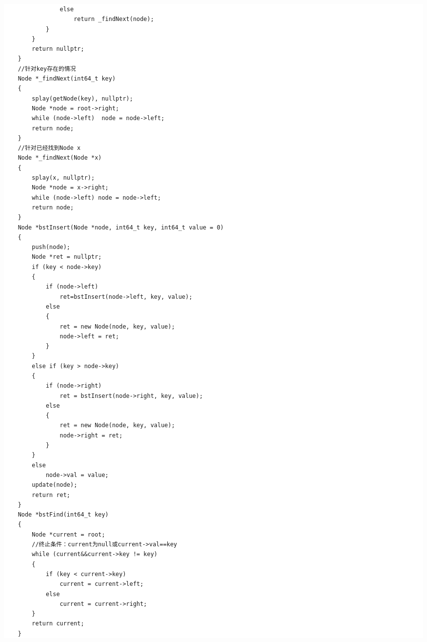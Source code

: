 					else
						return _findNext(node);
				}
			}
			return nullptr;
		}
		//针对key存在的情况
		Node *_findNext(int64_t key)
		{
			splay(getNode(key), nullptr);
			Node *node = root->right;
			while (node->left)	node = node->left;
			return node;
		}
		//针对已经找到Node x
		Node *_findNext(Node *x)
		{
			splay(x, nullptr);
			Node *node = x->right;
			while (node->left) node = node->left;
			return node;
		}
		Node *bstInsert(Node *node, int64_t key, int64_t value = 0)
		{
			push(node);
			Node *ret = nullptr;
			if (key < node->key)
			{
				if (node->left)
					ret=bstInsert(node->left, key, value);
				else
				{
					ret = new Node(node, key, value);
					node->left = ret;
				}
			}
			else if (key > node->key)
			{
				if (node->right)
					ret = bstInsert(node->right, key, value);
				else
				{
					ret = new Node(node, key, value);
					node->right = ret;
				}
			}
			else
				node->val = value;
			update(node);
			return ret;
		}
		Node *bstFind(int64_t key)
		{
			Node *current = root;
			//终止条件：current为null或current->val==key
			while (current&&current->key != key)
			{
				if (key < current->key)
					current = current->left;
				else
					current = current->right;
			}
			return current;
		}